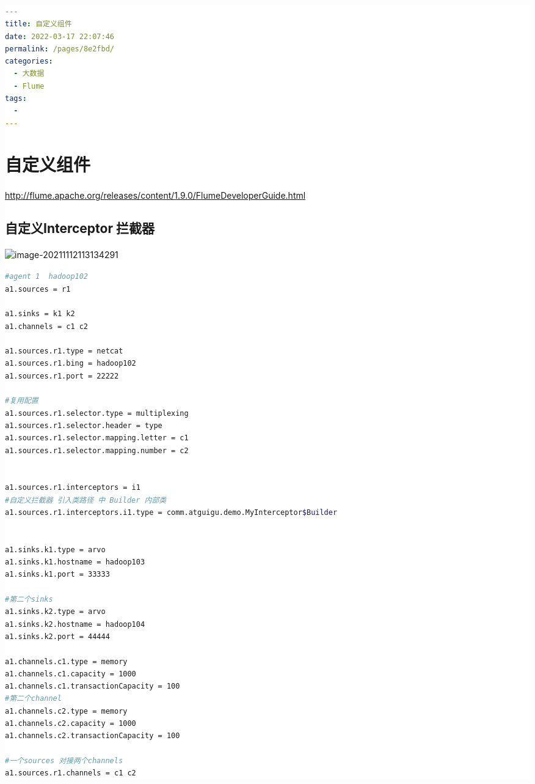 ```yaml
---
title: 自定义组件
date: 2022-03-17 22:07:46
permalink: /pages/8e2fbd/
categories:
  - 大数据
  - Flume
tags:
  - 
---
```

# 自定义组件

http://flume.apache.org/releases/content/1.9.0/FlumeDeveloperGuide.html

## 自定义Interceptor 拦截器

![image-20211112113134291](https://gitee.com/Iekrwh/md-images/raw/master/images/image-20211112113134291.png)

```sh
#agent 1  hadoop102
a1.sources = r1

a1.sinks = k1 k2
a1.channels = c1 c2

a1.sources.r1.type = netcat 
a1.sources.r1.bing = hadoop102
a1.sources.r1.port = 22222 

#复用配置
a1.sources.r1.selector.type = multiplexing 
a1.sources.r1.selector.header = type
a1.sources.r1.selector.mapping.letter = c1
a1.sources.r1.selector.mapping.number = c2


a1.sources.r1.interceptors = i1
#自定义拦截器 引入类路径 中 Builder 内部类
a1.sources.r1.interceptors.i1.type = comm.atguigu.demo.MyInterceptor$Builder


a1.sinks.k1.type = arvo 
a1.sinks.k1.hostname = hadoop103
a1.sinks.k1.port = 33333

#第二个sinks
a1.sinks.k2.type = arvo 
a1.sinks.k2.hostname = hadoop104
a1.sinks.k2.port = 44444

a1.channels.c1.type = memory 
a1.channels.c1.capacity = 1000 
a1.channels.c1.transactionCapacity = 100 
#第二个channel
a1.channels.c2.type = memory 
a1.channels.c2.capacity = 1000 
a1.channels.c2.transactionCapacity = 100 

#一个sources 对接两个channels
a1.sources.r1.channels = c1 c2
```
